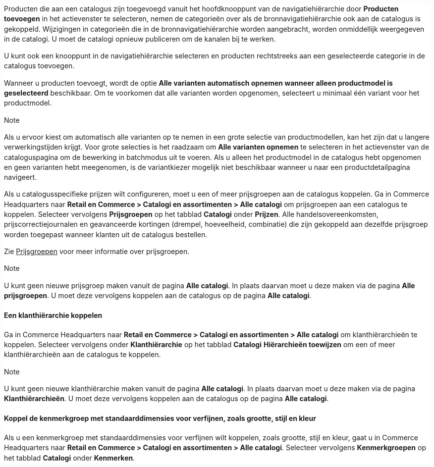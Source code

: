 Producten die aan een catalogus zijn toegevoegd vanuit het hoofdknooppunt van de navigatiehiërarchie door **Producten toevoegen** in het actievenster te selecteren, nemen de categorieën over als de bronnavigatiehiërarchie ook aan de catalogus is gekoppeld. Wijzigingen in categorieën die in de bronnavigatiehiërarchie worden aangebracht, worden onmiddellijk weergegeven in de catalogi. U moet de catalogi opnieuw publiceren om de kanalen bij te werken.

U kunt ook een knooppunt in de navigatiehiërarchie selecteren en producten rechtstreeks aan een geselecteerde categorie in de catalogus toevoegen. 

Wanneer u producten toevoegt, wordt de optie **Alle varianten automatisch opnemen wanneer alleen productmodel is geselecteerd** beschikbaar. Om te voorkomen dat alle varianten worden opgenomen, selecteert u minimaal één variant voor het productmodel. 

> [!NOTE]
> Als u ervoor kiest om automatisch alle varianten op te nemen in een grote selectie van productmodellen, kan het zijn dat u langere verwerkingstijden krijgt. Voor grote selecties is het raadzaam om **Alle varianten opnemen** te selecteren in het actievenster van de cataloguspagina om de bewerking in batchmodus uit te voeren. Als u alleen het productmodel in de catalogus hebt opgenomen en geen varianten hebt meegenomen, is de variantkiezer mogelijk niet beschikbaar wanneer u naar een productdetailpagina navigeert. 

Als u catalogusspecifieke prijzen wilt configureren, moet u een of meer prijsgroepen aan de catalogus koppelen. Ga in Commerce Headquarters naar **Retail en Commerce \> Catalogi en assortimenten \> Alle catalogi** om prijsgroepen aan een catalogus te koppelen. Selecteer vervolgens **Prijsgroepen** op het tabblad **Catalogi** onder **Prijzen**. Alle handelsovereenkomsten, prijscorrectiejournalen en geavanceerde kortingen (drempel, hoeveelheid, combinatie) die zijn gekoppeld aan dezelfde prijsgroep worden toegepast wanneer klanten uit de catalogus bestellen.

Zie [Prijsgroepen](price-management.md#price-groups) voor meer informatie over prijsgroepen.

> [!NOTE]
> U kunt geen nieuwe prijsgroep maken vanuit de pagina **Alle catalogi**. In plaats daarvan moet u deze maken via de pagina **Alle prijsgroepen**. U moet deze vervolgens koppelen aan de catalogus op de pagina **Alle catalogi**.

#### <a name="associate-a-customer-hierarchy"></a>Een klanthiërarchie koppelen

Ga in Commerce Headquarters naar **Retail en Commerce \> Catalogi en assortimenten \> Alle catalogi** om klanthiërarchieën te koppelen. Selecteer vervolgens onder **Klanthiërarchie** op het tabblad **Catalogi** **Hiërarchieën toewijzen** om een of meer klanthiërarchieën aan de catalogus te koppelen.

> [!NOTE]
> U kunt geen nieuwe klanthiërarchie maken vanuit de pagina **Alle catalogi**. In plaats daarvan moet u deze maken via de pagina **Klanthiërarchieën**. U moet deze vervolgens koppelen aan de catalogus op de pagina **Alle catalogi**.

#### <a name="associate-default-dimension-attribute-group-for-refiners-such-as-size-style-and-color"></a>Koppel de kenmerkgroep met standaarddimensies voor verfijnen, zoals grootte, stijl en kleur

Als u een kenmerkgroep met standaarddimensies voor verfijnen wilt koppelen, zoals grootte, stijl en kleur, gaat u in Commerce Headquarters naar **Retail en Commerce \> Catalogi en assortimenten \> Alle catalogi**. Selecteer vervolgens **Kenmerkgroepen** op het tabblad **Catalogi** onder **Kenmerken**.
